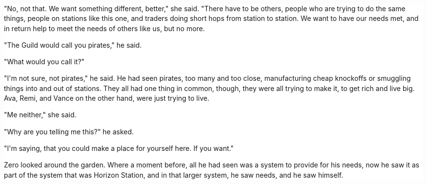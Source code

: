 "No, not that. We want something different, better," she said. "There have to be others, people who are trying to do the same things, people on stations like this one, and traders doing short hops from station to station. We want to have our needs met, and in return help to meet the needs of others like us, but no more.

"The Guild would call you pirates," he said.

"What would you call it?"

"I'm not sure, not pirates," he said. He had seen pirates, too many and too close, manufacturing cheap knockoffs or smuggling things into and out of stations. They all had one thing in common, though, they were all trying to make it, to get rich and live big. Ava, Remi, and Vance on the other hand, were just trying to live.

"Me neither," she said.

"Why are you telling me this?" he asked.

"I'm saying, that you could make a place for yourself here. If you want."

Zero looked around the garden. Where a moment before, all he had seen was a system to provide for his needs, now he saw it as part of the system that was Horizon Station, and in that larger system, he saw needs, and he saw himself.
